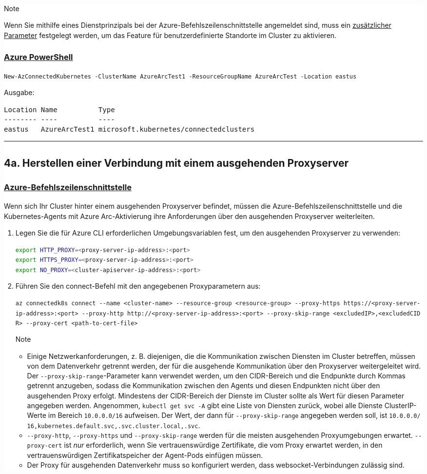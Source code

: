 > [!NOTE]
> Wenn Sie mithilfe eines Dienstprinzipals bei der Azure-Befehlszeilenschnittstelle angemeldet sind, muss ein [zusätzlicher Parameter](troubleshooting.md#enable-custom-locations-using-service-principal) festgelegt werden, um das Feature für benutzerdefinierte Standorte im Cluster zu aktivieren.

### <a name="azure-powershell"></a>[Azure PowerShell](#tab/azure-powershell)

```azurepowershell
New-AzConnectedKubernetes -ClusterName AzureArcTest1 -ResourceGroupName AzureArcTest -Location eastus
```

Ausgabe:
<pre>
Location Name          Type
-------- ----          ----
eastus   AzureArcTest1 microsoft.kubernetes/connectedclusters
</pre>

---

## <a name="4a-connect-using-an-outbound-proxy-server"></a>4a. Herstellen einer Verbindung mit einem ausgehenden Proxyserver

### <a name="azure-cli"></a>[Azure-Befehlszeilenschnittstelle](#tab/azure-cli)

Wenn sich Ihr Cluster hinter einem ausgehenden Proxyserver befindet, müssen die Azure-Befehlszeilenschnittstelle und die Kubernetes-Agents mit Azure Arc-Aktivierung ihre Anforderungen über den ausgehenden Proxyserver weiterleiten.

1. Legen Sie die für Azure CLI erforderlichen Umgebungsvariablen fest, um den ausgehenden Proxyserver zu verwenden:

    ```bash
    export HTTP_PROXY=<proxy-server-ip-address>:<port>
    export HTTPS_PROXY=<proxy-server-ip-address>:<port>
    export NO_PROXY=<cluster-apiserver-ip-address>:<port>
    ```

2. Führen Sie den connect-Befehl mit den angegebenen Proxyparametern aus:

    ```azurecli
    az connectedk8s connect --name <cluster-name> --resource-group <resource-group> --proxy-https https://<proxy-server-ip-address>:<port> --proxy-http http://<proxy-server-ip-address>:<port> --proxy-skip-range <excludedIP>,<excludedCIDR> --proxy-cert <path-to-cert-file>
    ```

    > [!NOTE]
    > * Einige Netzwerkanforderungen, z. B. diejenigen, die die Kommunikation zwischen Diensten im Cluster betreffen, müssen von dem Datenverkehr getrennt werden, der für die ausgehende Kommunikation über den Proxyserver weitergeleitet wird. Der `--proxy-skip-range`-Parameter kann verwendet werden, um den CIDR-Bereich und die Endpunkte durch Kommas getrennt anzugeben, sodass die Kommunikation zwischen den Agents und diesen Endpunkten nicht über den ausgehenden Proxy erfolgt. Mindestens der CIDR-Bereich der Dienste im Cluster sollte als Wert für diesen Parameter angegeben werden. Angenommen, `kubectl get svc -A` gibt eine Liste von Diensten zurück, wobei alle Dienste ClusterIP-Werte im Bereich `10.0.0.0/16` aufweisen. Der Wert, der dann für `--proxy-skip-range` angegeben werden soll, ist `10.0.0.0/16,kubernetes.default.svc,.svc.cluster.local,.svc`.
    > * `--proxy-http`, `--proxy-https` und `--proxy-skip-range` werden für die meisten ausgehenden Proxyumgebungen erwartet. `--proxy-cert` ist *nur* erforderlich, wenn Sie vertrauenswürdige Zertifikate, die vom Proxy erwartet werden, in den vertrauenswürdigen Zertifikatspeicher der Agent-Pods einfügen müssen.
    > * Der Proxy für ausgehenden Datenverkehr muss so konfiguriert werden, dass websocket-Verbindungen zulässig sind.
